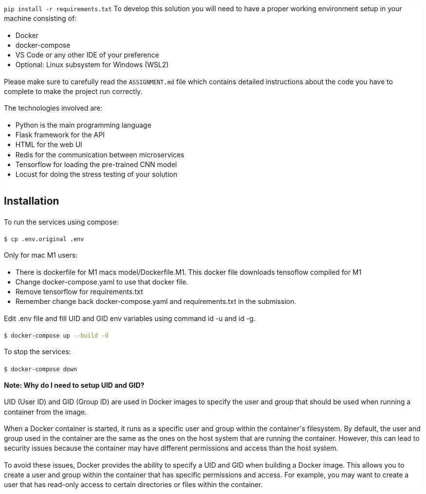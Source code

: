 ```pip install -r requirements.txt```
To develop this solution you will need to have a proper working environment setup in your machine consisting of:
- Docker
- docker-compose
- VS Code or any other IDE of your preference
- Optional: Linux subsystem for Windows (WSL2)

Please make sure to carefully read the `ASSIGNMENT.md` file which contains detailed instructions about the code you have to complete to make the project run correctly.

The technologies involved are:
- Python is the main programming language
- Flask framework for the API
- HTML for the web UI
- Redis for the communication between microservices
- Tensorflow for loading the pre-trained CNN model
- Locust for doing the stress testing of your solution

## Installation

To run the services using compose:

```bash
$ cp .env.original .env
```

Only for mac M1 users:
- There is dockerfile for M1 macs model/Dockerfile.M1. This docker file downloads tensoflow compiled for M1
- Change docker-compose.yaml to use that docker file.
- Remove tensorflow for requirements.txt
- Remember change back docker-compose.yaml and requirements.txt in the submission.

Edit .env file and fill UID and GID env variables using command id -u and id -g.

```bash
$ docker-compose up --build -d
```

To stop the services:

```bash
$ docker-compose down
```

**Note: Why do I need to setup UID and GID?**

UID (User ID) and GID (Group ID) are used in Docker images to specify the user and group that should be used when running a container from the image.

When a Docker container is started, it runs as a specific user and group within the container's filesystem. By default, the user and group used in the container are the same as the ones on the host system that are running the container. However, this can lead to security issues because the container may have different permissions and access than the host system.

To avoid these issues, Docker provides the ability to specify a UID and GID when building a Docker image. This allows you to create a user and group within the container that has specific permissions and access. For example, you may want to create a user that has read-only access to certain directories or files within the container.
